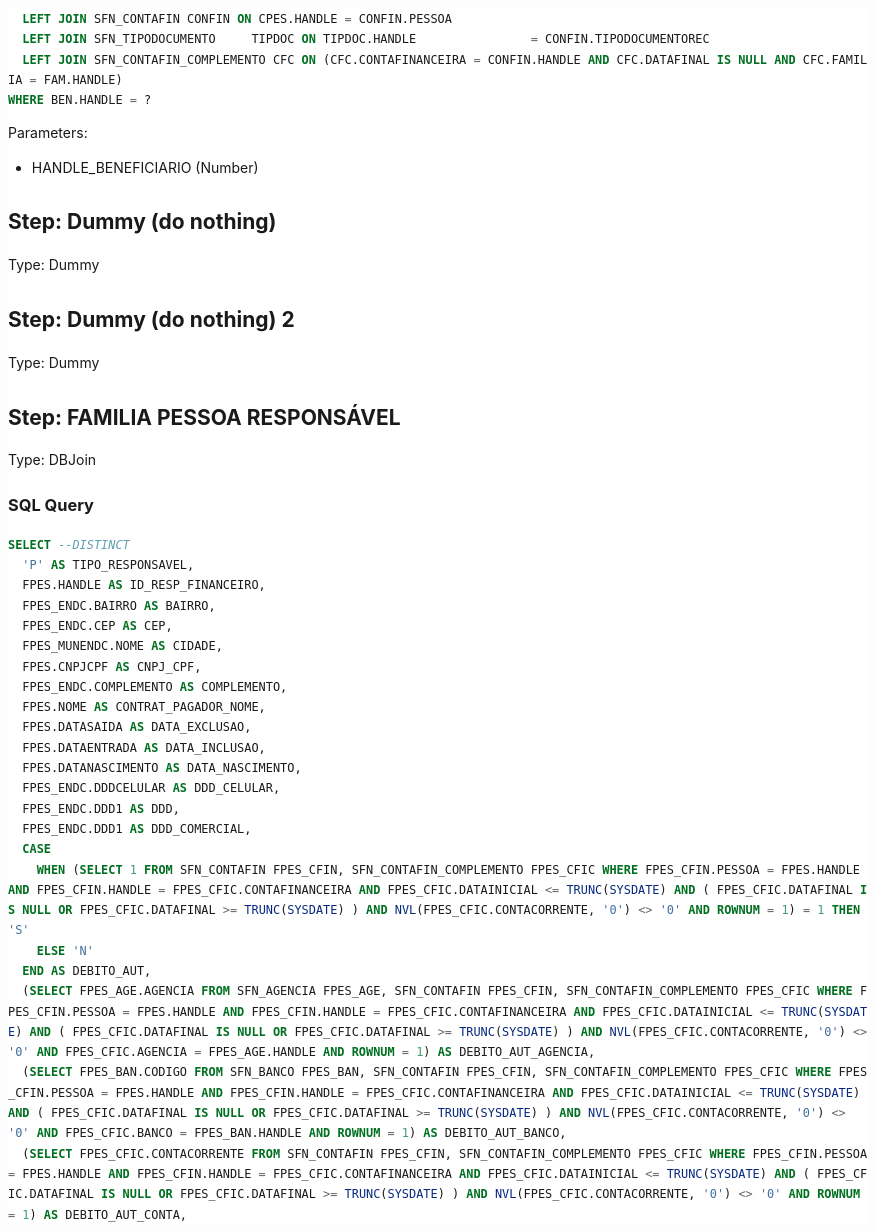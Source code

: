 ```sql
  LEFT JOIN SFN_CONTAFIN CONFIN ON CPES.HANDLE = CONFIN.PESSOA
  LEFT JOIN SFN_TIPODOCUMENTO     TIPDOC ON TIPDOC.HANDLE                = CONFIN.TIPODOCUMENTOREC
  LEFT JOIN SFN_CONTAFIN_COMPLEMENTO CFC ON (CFC.CONTAFINANCEIRA = CONFIN.HANDLE AND CFC.DATAFINAL IS NULL AND CFC.FAMILIA = FAM.HANDLE)
WHERE BEN.HANDLE = ?
```

Parameters:
- HANDLE_BENEFICIARIO (Number)

## Step: Dummy (do nothing)

Type: Dummy


## Step: Dummy (do nothing) 2

Type: Dummy


## Step: FAMILIA PESSOA RESPONSÁVEL

Type: DBJoin

### SQL Query

```sql
SELECT --DISTINCT
  'P' AS TIPO_RESPONSAVEL,
  FPES.HANDLE AS ID_RESP_FINANCEIRO,
  FPES_ENDC.BAIRRO AS BAIRRO,
  FPES_ENDC.CEP AS CEP,
  FPES_MUNENDC.NOME AS CIDADE,
  FPES.CNPJCPF AS CNPJ_CPF,
  FPES_ENDC.COMPLEMENTO AS COMPLEMENTO,
  FPES.NOME AS CONTRAT_PAGADOR_NOME,
  FPES.DATASAIDA AS DATA_EXCLUSAO,
  FPES.DATAENTRADA AS DATA_INCLUSAO,
  FPES.DATANASCIMENTO AS DATA_NASCIMENTO,
  FPES_ENDC.DDDCELULAR AS DDD_CELULAR,
  FPES_ENDC.DDD1 AS DDD,
  FPES_ENDC.DDD1 AS DDD_COMERCIAL,
  CASE
    WHEN (SELECT 1 FROM SFN_CONTAFIN FPES_CFIN, SFN_CONTAFIN_COMPLEMENTO FPES_CFIC WHERE FPES_CFIN.PESSOA = FPES.HANDLE AND FPES_CFIN.HANDLE = FPES_CFIC.CONTAFINANCEIRA AND FPES_CFIC.DATAINICIAL <= TRUNC(SYSDATE) AND ( FPES_CFIC.DATAFINAL IS NULL OR FPES_CFIC.DATAFINAL >= TRUNC(SYSDATE) ) AND NVL(FPES_CFIC.CONTACORRENTE, '0') <> '0' AND ROWNUM = 1) = 1 THEN 'S' 
    ELSE 'N'
  END AS DEBITO_AUT,
  (SELECT FPES_AGE.AGENCIA FROM SFN_AGENCIA FPES_AGE, SFN_CONTAFIN FPES_CFIN, SFN_CONTAFIN_COMPLEMENTO FPES_CFIC WHERE FPES_CFIN.PESSOA = FPES.HANDLE AND FPES_CFIN.HANDLE = FPES_CFIC.CONTAFINANCEIRA AND FPES_CFIC.DATAINICIAL <= TRUNC(SYSDATE) AND ( FPES_CFIC.DATAFINAL IS NULL OR FPES_CFIC.DATAFINAL >= TRUNC(SYSDATE) ) AND NVL(FPES_CFIC.CONTACORRENTE, '0') <> '0' AND FPES_CFIC.AGENCIA = FPES_AGE.HANDLE AND ROWNUM = 1) AS DEBITO_AUT_AGENCIA,
  (SELECT FPES_BAN.CODIGO FROM SFN_BANCO FPES_BAN, SFN_CONTAFIN FPES_CFIN, SFN_CONTAFIN_COMPLEMENTO FPES_CFIC WHERE FPES_CFIN.PESSOA = FPES.HANDLE AND FPES_CFIN.HANDLE = FPES_CFIC.CONTAFINANCEIRA AND FPES_CFIC.DATAINICIAL <= TRUNC(SYSDATE) AND ( FPES_CFIC.DATAFINAL IS NULL OR FPES_CFIC.DATAFINAL >= TRUNC(SYSDATE) ) AND NVL(FPES_CFIC.CONTACORRENTE, '0') <> '0' AND FPES_CFIC.BANCO = FPES_BAN.HANDLE AND ROWNUM = 1) AS DEBITO_AUT_BANCO,
  (SELECT FPES_CFIC.CONTACORRENTE FROM SFN_CONTAFIN FPES_CFIN, SFN_CONTAFIN_COMPLEMENTO FPES_CFIC WHERE FPES_CFIN.PESSOA = FPES.HANDLE AND FPES_CFIN.HANDLE = FPES_CFIC.CONTAFINANCEIRA AND FPES_CFIC.DATAINICIAL <= TRUNC(SYSDATE) AND ( FPES_CFIC.DATAFINAL IS NULL OR FPES_CFIC.DATAFINAL >= TRUNC(SYSDATE) ) AND NVL(FPES_CFIC.CONTACORRENTE, '0') <> '0' AND ROWNUM = 1) AS DEBITO_AUT_CONTA,
```